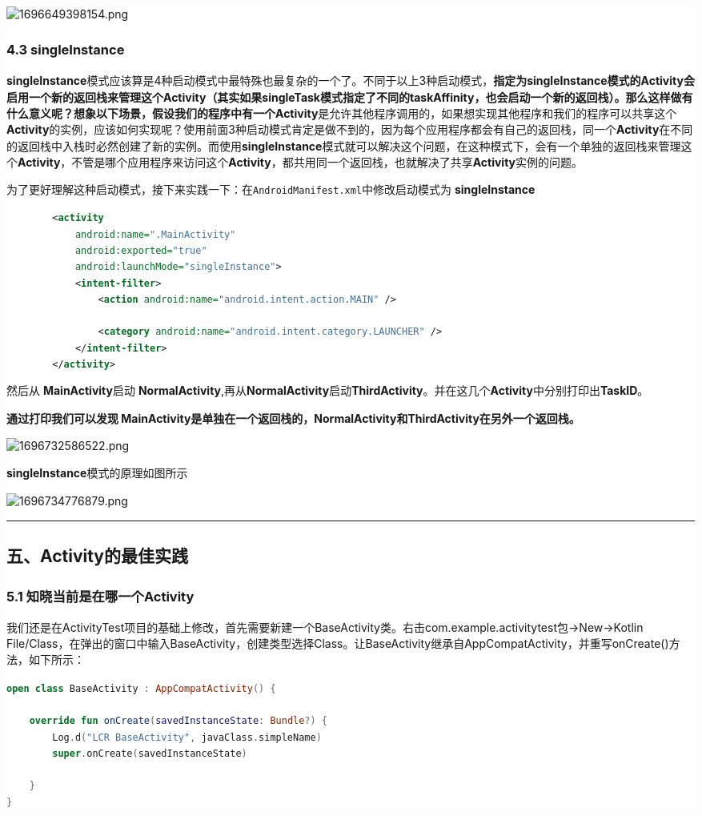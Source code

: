 ![1696649398154.png](https://pic.ziyuan.wang/2023/10/07/guest_430ee7fa2a0dc_IP38.207.142.167_UPTIME1696649401.png)

### 4.3 singleInstance

**singleInstance**模式应该算是4种启动模式中最特殊也最复杂的一个了。不同于以上3种启动模式，**指定为singleInstance模式的Activity会启用一个新的返回栈来管理这个Activity（其实如果singleTask模式指定了不同的taskAffinity，也会启动一个新的返回栈）。**那么这样做有什么意义呢？想象以下场景，假设我们的程序中有一个**Activity**是允许其他程序调用的，如果想实现其他程序和我们的程序可以共享这个**Activity**的实例，应该如何实现呢？使用前面3种启动模式肯定是做不到的，因为每个应用程序都会有自己的返回栈，同一个**Activity**在不同的返回栈中入栈时必然创建了新的实例。而使用**singleInstance**模式就可以解决这个问题，在这种模式下，会有一个单独的返回栈来管理这个**Activity**，不管是哪个应用程序来访问这个**Activity**，都共用同一个返回栈，也就解决了共享**Activity**实例的问题。

为了更好理解这种启动模式，接下来实践一下：在`AndroidManifest.xml`中修改启动模式为 **singleInstance**

```xml
        <activity
            android:name=".MainActivity"
            android:exported="true"
            android:launchMode="singleInstance">
            <intent-filter>
                <action android:name="android.intent.action.MAIN" />

                <category android:name="android.intent.category.LAUNCHER" />
            </intent-filter>
        </activity>
```

然后从 **MainActivity**启动 **NormalActivity**,再从**NormalActivity**启动**ThirdActivity**。并在这几个**Activity**中分别打印出**TaskID**。

**通过打印我们可以发现 MainActivity是单独在一个返回栈的，NormalActivity和ThirdActivity在另外一个返回栈。**

![1696732586522.png](https://pic.ziyuan.wang/2023/10/08/guest_5704819fa6887_IP210.22.23.7_UPTIME1696732588.png)

**singleInstance**模式的原理如图所示

![1696734776879.png](https://pic.ziyuan.wang/2023/10/08/guest_aaeb91b4fdf1e_IP210.22.23.7_UPTIME1696734778.png)

---

## 五、Activity的最佳实践

### 5.1 知晓当前是在哪一个Activity

我们还是在ActivityTest项目的基础上修改，首先需要新建一个BaseActivity类。右击com.example.activitytest包→New→Kotlin File/Class，在弹出的窗口中输入BaseActivity，创建类型选择Class。让BaseActivity继承自AppCompatActivity，并重写onCreate()方法，如下所示：

```kotlin
open class BaseActivity : AppCompatActivity() {

    override fun onCreate(savedInstanceState: Bundle?) {
        Log.d("LCR BaseActivity", javaClass.simpleName)
        super.onCreate(savedInstanceState)

    }
}
```
